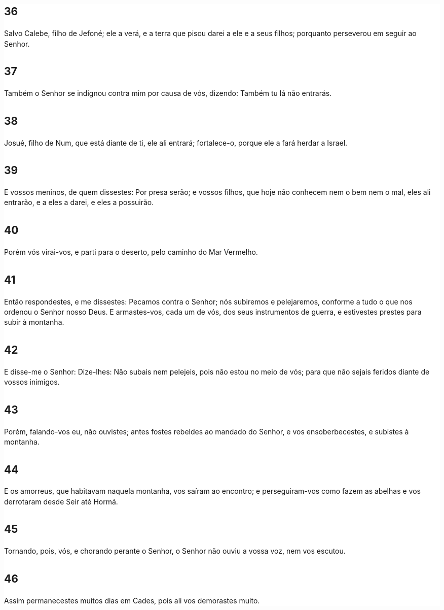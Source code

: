 ## 36
Salvo Calebe, filho de Jefoné; ele a verá, e a terra que pisou darei a ele e a seus filhos; porquanto perseverou em seguir ao Senhor.

## 37
Também o Senhor se indignou contra mim por causa de vós, dizendo: Também tu lá não entrarás.

## 38
Josué, filho de Num, que está diante de ti, ele ali entrará; fortalece-o, porque ele a fará herdar a Israel.

## 39
E vossos meninos, de quem dissestes: Por presa serão; e vossos filhos, que hoje não conhecem nem o bem nem o mal, eles ali entrarão, e a eles a darei, e eles a possuirão.

## 40
Porém vós virai-vos, e parti para o deserto, pelo caminho do Mar Vermelho.

## 41
Então respondestes, e me dissestes: Pecamos contra o Senhor; nós subiremos e pelejaremos, conforme a tudo o que nos ordenou o Senhor nosso Deus. E armastes-vos, cada um de vós, dos seus instrumentos de guerra, e estivestes prestes para subir à montanha.

## 42
E disse-me o Senhor: Dize-lhes: Não subais nem pelejeis, pois não estou no meio de vós; para que não sejais feridos diante de vossos inimigos.

## 43
Porém, falando-vos eu, não ouvistes; antes fostes rebeldes ao mandado do Senhor, e vos ensoberbecestes, e subistes à montanha.

## 44
E os amorreus, que habitavam naquela montanha, vos saíram ao encontro; e perseguiram-vos como fazem as abelhas e vos derrotaram desde Seir até Hormá.

## 45
Tornando, pois, vós, e chorando perante o Senhor, o Senhor não ouviu a vossa voz, nem vos escutou.

## 46
Assim permanecestes muitos dias em Cades, pois ali vos demorastes muito.

